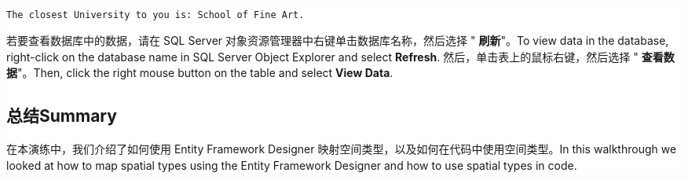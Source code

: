 ```console
The closest University to you is: School of Fine Art.
```

<span data-ttu-id="74989-172">若要查看数据库中的数据，请在 SQL Server 对象资源管理器中右键单击数据库名称，然后选择 " **刷新**"。</span><span class="sxs-lookup"><span data-stu-id="74989-172">To view data in the database, right-click on the database name in SQL Server Object Explorer and select **Refresh**.</span></span> <span data-ttu-id="74989-173">然后，单击表上的鼠标右键，然后选择 " **查看数据**"。</span><span class="sxs-lookup"><span data-stu-id="74989-173">Then, click the right mouse button on the table and select **View Data**.</span></span>

## <a name="summary"></a><span data-ttu-id="74989-174">总结</span><span class="sxs-lookup"><span data-stu-id="74989-174">Summary</span></span>

<span data-ttu-id="74989-175">在本演练中，我们介绍了如何使用 Entity Framework Designer 映射空间类型，以及如何在代码中使用空间类型。</span><span class="sxs-lookup"><span data-stu-id="74989-175">In this walkthrough we looked at how to map spatial types using the Entity Framework Designer and how to use spatial types in code.</span></span> 

